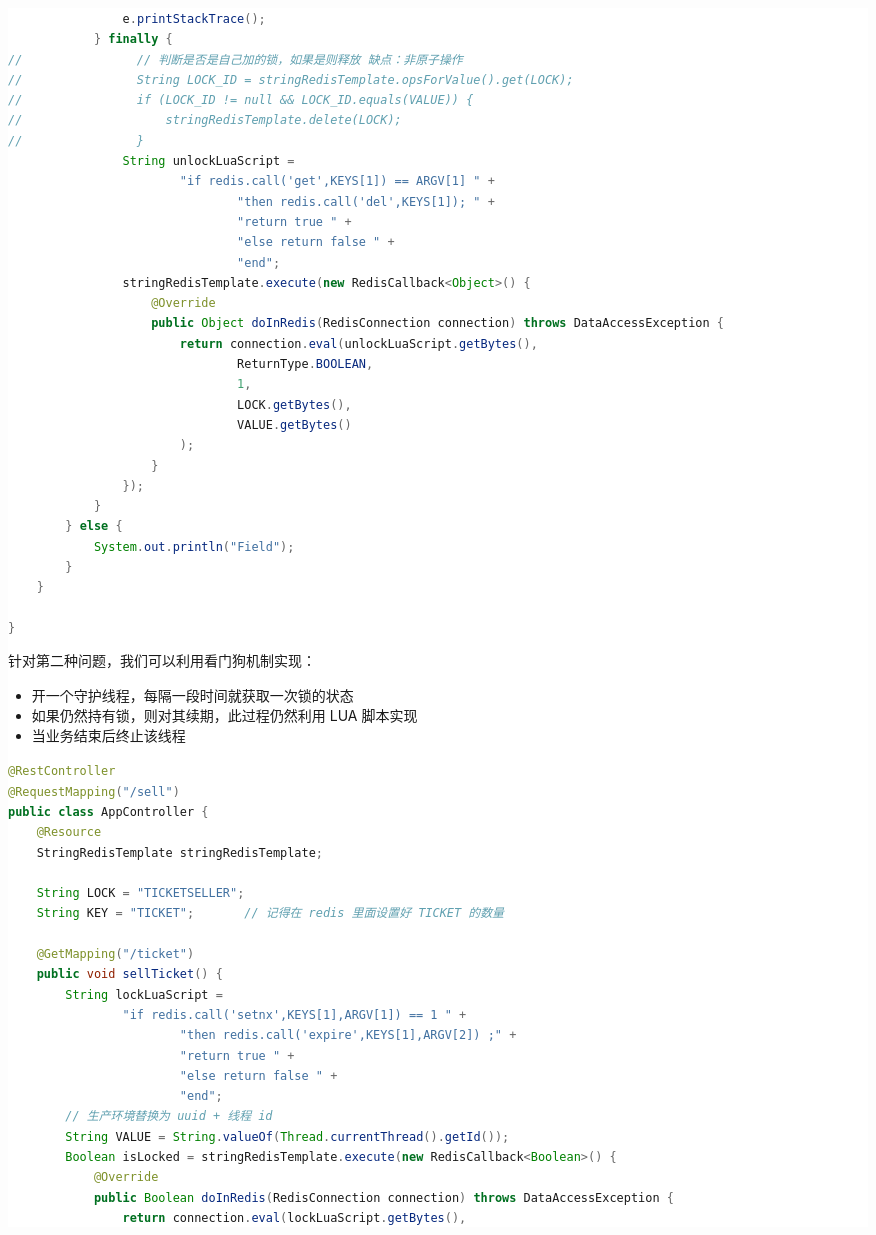 ```java
                e.printStackTrace();
            } finally {
//                // 判断是否是自己加的锁，如果是则释放 缺点：非原子操作
//                String LOCK_ID = stringRedisTemplate.opsForValue().get(LOCK);
//                if (LOCK_ID != null && LOCK_ID.equals(VALUE)) {
//                    stringRedisTemplate.delete(LOCK);
//                }
                String unlockLuaScript =
                        "if redis.call('get',KEYS[1]) == ARGV[1] " +
                                "then redis.call('del',KEYS[1]); " +
                                "return true " +
                                "else return false " +
                                "end";
                stringRedisTemplate.execute(new RedisCallback<Object>() {
                    @Override
                    public Object doInRedis(RedisConnection connection) throws DataAccessException {
                        return connection.eval(unlockLuaScript.getBytes(),
                                ReturnType.BOOLEAN,
                                1,
                                LOCK.getBytes(),
                                VALUE.getBytes()
                        );
                    }
                });
            }
        } else {
            System.out.println("Field");
        }
    }

}
```

针对第二种问题，我们可以利用看门狗机制实现：

- 开一个守护线程，每隔一段时间就获取一次锁的状态
- 如果仍然持有锁，则对其续期，此过程仍然利用 LUA 脚本实现
- 当业务结束后终止该线程

```java
@RestController
@RequestMapping("/sell")
public class AppController {
    @Resource
    StringRedisTemplate stringRedisTemplate;

    String LOCK = "TICKETSELLER";
    String KEY = "TICKET";       // 记得在 redis 里面设置好 TICKET 的数量

    @GetMapping("/ticket")
    public void sellTicket() {
        String lockLuaScript =
                "if redis.call('setnx',KEYS[1],ARGV[1]) == 1 " +
                        "then redis.call('expire',KEYS[1],ARGV[2]) ;" +
                        "return true " +
                        "else return false " +
                        "end";
        // 生产环境替换为 uuid + 线程 id
        String VALUE = String.valueOf(Thread.currentThread().getId());
        Boolean isLocked = stringRedisTemplate.execute(new RedisCallback<Boolean>() {
            @Override
            public Boolean doInRedis(RedisConnection connection) throws DataAccessException {
                return connection.eval(lockLuaScript.getBytes(),
```